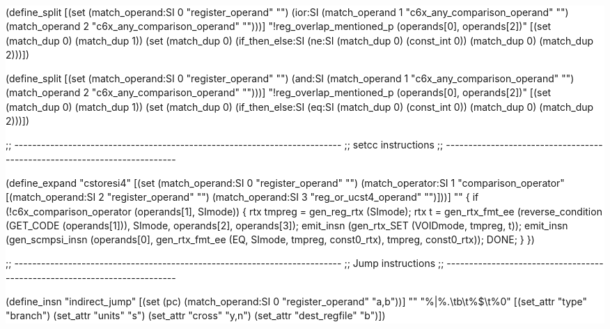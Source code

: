 (define_split
  [(set (match_operand:SI 0 "register_operand" "")
	(ior:SI (match_operand 1 "c6x_any_comparison_operand" "")
		(match_operand 2 "c6x_any_comparison_operand" "")))]
  "!reg_overlap_mentioned_p (operands[0], operands[2])"
  [(set (match_dup 0) (match_dup 1))
   (set (match_dup 0)
	(if_then_else:SI (ne:SI (match_dup 0) (const_int 0))
			 (match_dup 0)
			 (match_dup 2)))])

(define_split
  [(set (match_operand:SI 0 "register_operand" "")
	(and:SI (match_operand 1 "c6x_any_comparison_operand" "")
		(match_operand 2 "c6x_any_comparison_operand" "")))]
  "!reg_overlap_mentioned_p (operands[0], operands[2])"
  [(set (match_dup 0) (match_dup 1))
   (set (match_dup 0)
	(if_then_else:SI (eq:SI (match_dup 0) (const_int 0))
			 (match_dup 0)
			 (match_dup 2)))])


;; -------------------------------------------------------------------------
;; setcc instructions
;; -------------------------------------------------------------------------

(define_expand "cstoresi4"
  [(set (match_operand:SI 0 "register_operand" "")
	(match_operator:SI 1 "comparison_operator"
	 [(match_operand:SI 2 "register_operand" "")
	  (match_operand:SI 3 "reg_or_ucst4_operand" "")]))]
  ""
{
  if (!c6x_comparison_operator (operands[1], SImode))
    {
      rtx tmpreg = gen_reg_rtx (SImode);
      rtx t = gen_rtx_fmt_ee (reverse_condition (GET_CODE (operands[1])),
			      SImode, operands[2], operands[3]);
      emit_insn (gen_rtx_SET (VOIDmode, tmpreg, t));
      emit_insn (gen_scmpsi_insn (operands[0],
				  gen_rtx_fmt_ee (EQ, SImode, tmpreg, const0_rtx),
				  tmpreg, const0_rtx));
      DONE;
    }
})

;; -------------------------------------------------------------------------
;; Jump instructions
;; -------------------------------------------------------------------------

(define_insn "indirect_jump"
  [(set (pc) (match_operand:SI 0 "register_operand" "a,b"))]
  ""
  "%|%.\\tb\\t%$\\t%0"
  [(set_attr "type" "branch")
   (set_attr "units" "s")
   (set_attr "cross" "y,n")
   (set_attr "dest_regfile" "b")])
